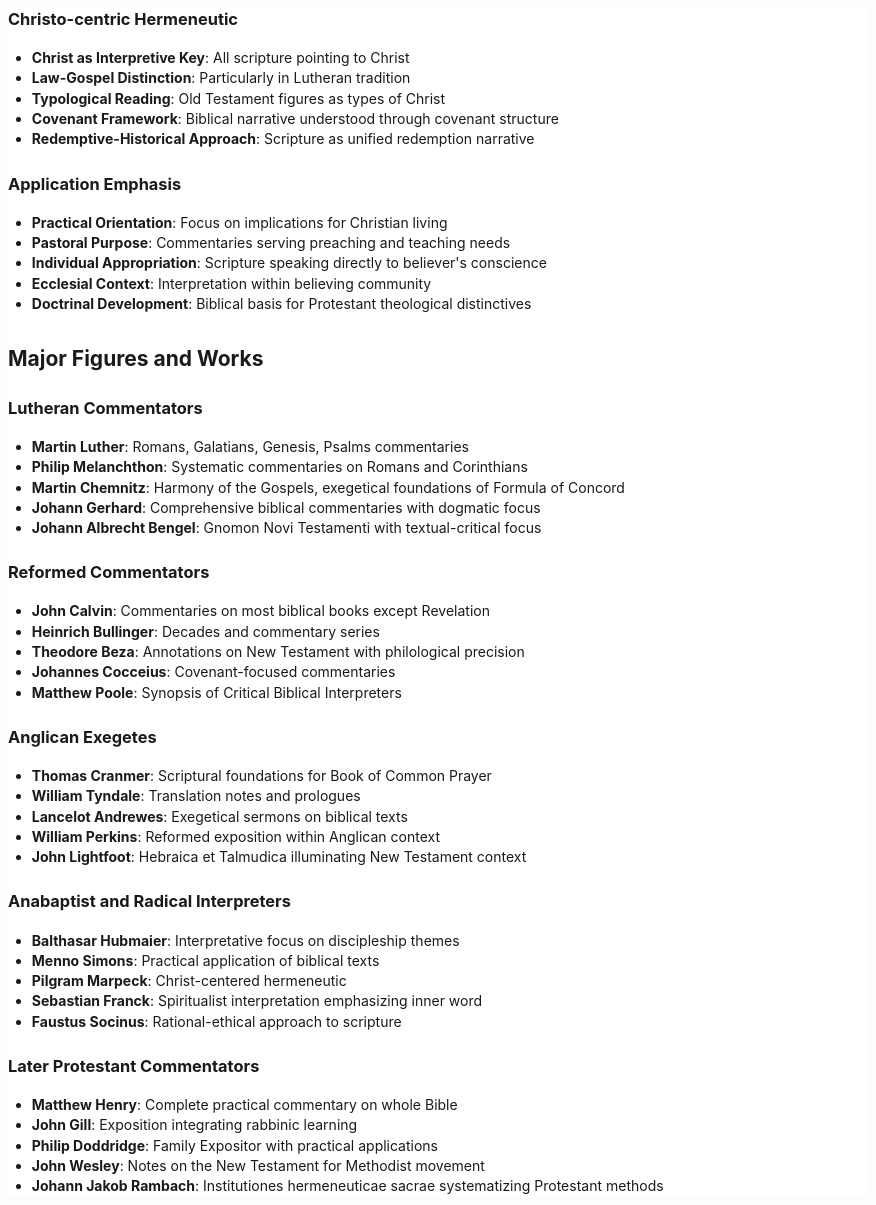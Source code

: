 ### Christo-centric Hermeneutic
- **Christ as Interpretive Key**: All scripture pointing to Christ
- **Law-Gospel Distinction**: Particularly in Lutheran tradition
- **Typological Reading**: Old Testament figures as types of Christ
- **Covenant Framework**: Biblical narrative understood through covenant structure
- **Redemptive-Historical Approach**: Scripture as unified redemption narrative

### Application Emphasis
- **Practical Orientation**: Focus on implications for Christian living
- **Pastoral Purpose**: Commentaries serving preaching and teaching needs
- **Individual Appropriation**: Scripture speaking directly to believer's conscience
- **Ecclesial Context**: Interpretation within believing community
- **Doctrinal Development**: Biblical basis for Protestant theological distinctives

## Major Figures and Works

### Lutheran Commentators
- **Martin Luther**: Romans, Galatians, Genesis, Psalms commentaries
- **Philip Melanchthon**: Systematic commentaries on Romans and Corinthians
- **Martin Chemnitz**: Harmony of the Gospels, exegetical foundations of Formula of Concord
- **Johann Gerhard**: Comprehensive biblical commentaries with dogmatic focus
- **Johann Albrecht Bengel**: Gnomon Novi Testamenti with textual-critical focus

### Reformed Commentators
- **John Calvin**: Commentaries on most biblical books except Revelation
- **Heinrich Bullinger**: Decades and commentary series
- **Theodore Beza**: Annotations on New Testament with philological precision
- **Johannes Cocceius**: Covenant-focused commentaries
- **Matthew Poole**: Synopsis of Critical Biblical Interpreters

### Anglican Exegetes
- **Thomas Cranmer**: Scriptural foundations for Book of Common Prayer
- **William Tyndale**: Translation notes and prologues
- **Lancelot Andrewes**: Exegetical sermons on biblical texts
- **William Perkins**: Reformed exposition within Anglican context
- **John Lightfoot**: Hebraica et Talmudica illuminating New Testament context

### Anabaptist and Radical Interpreters
- **Balthasar Hubmaier**: Interpretative focus on discipleship themes
- **Menno Simons**: Practical application of biblical texts
- **Pilgram Marpeck**: Christ-centered hermeneutic
- **Sebastian Franck**: Spiritualist interpretation emphasizing inner word
- **Faustus Socinus**: Rational-ethical approach to scripture

### Later Protestant Commentators
- **Matthew Henry**: Complete practical commentary on whole Bible
- **John Gill**: Exposition integrating rabbinic learning
- **Philip Doddridge**: Family Expositor with practical applications
- **John Wesley**: Notes on the New Testament for Methodist movement
- **Johann Jakob Rambach**: Institutiones hermeneuticae sacrae systematizing Protestant methods
